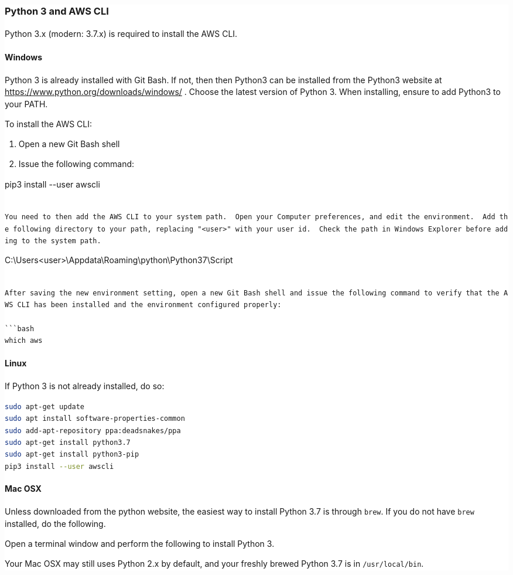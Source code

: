 ### Python 3 and AWS CLI

Python 3.x (modern: 3.7.x) is required to install the AWS CLI.

#### Windows

Python 3 is already installed with Git Bash.  If not, then then Python3 can be installed from the Python3 website at https://www.python.org/downloads/windows/ .  Choose the latest version of Python 3.  When installing, ensure to add Python3 to your PATH.

To install the AWS CLI:
1. Open a new Git Bash shell
2. Issue the following command:

   ```bash
pip3 install --user awscli
   ```

You need to then add the AWS CLI to your system path.  Open your Computer preferences, and edit the environment.  Add the following directory to your path, replacing "<user>" with your user id.  Check the path in Windows Explorer before adding to the system path.

```
C:\Users\<user>\Appdata\Roaming\python\Python37\Script
```

After saving the new environment setting, open a new Git Bash shell and issue the following command to verify that the AWS CLI has been installed and the environment configured properly:

```bash
which aws
```

#### Linux

If Python 3 is not already installed, do so:

```bash
sudo apt-get update
sudo apt install software-properties-common
sudo add-apt-repository ppa:deadsnakes/ppa
sudo apt-get install python3.7
sudo apt-get install python3-pip
pip3 install --user awscli
```

#### Mac OSX

Unless downloaded from the python website, the easiest way to install Python 3.7 is through ```brew```.  If you do not have ```brew``` installed, do the following.


Open a terminal window and perform the following to install Python 3.

```bash

```

Your Mac OSX may still uses Python 2.x by default, and your freshly brewed Python 3.7 is in ```/usr/local/bin```.
